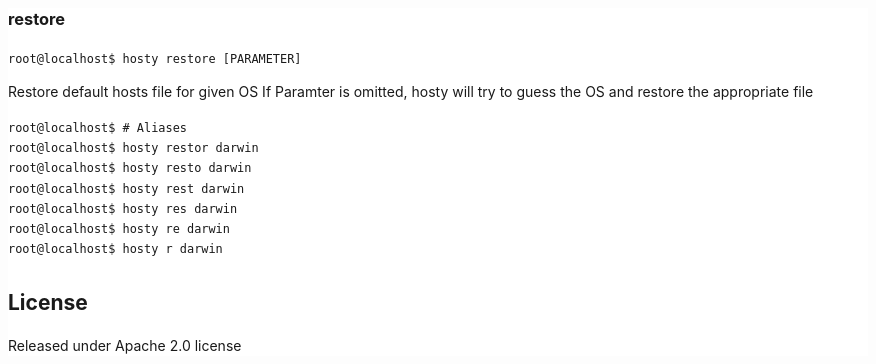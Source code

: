 ### restore

```console
root@localhost$ hosty restore [PARAMETER]
```

Restore default hosts file for given OS
If Paramter is omitted, hosty will try to guess the OS and restore the appropriate file

```console
root@localhost$ # Aliases
root@localhost$ hosty restor darwin
root@localhost$ hosty resto darwin
root@localhost$ hosty rest darwin
root@localhost$ hosty res darwin
root@localhost$ hosty re darwin
root@localhost$ hosty r darwin
```

## License

Released under Apache 2.0 license
